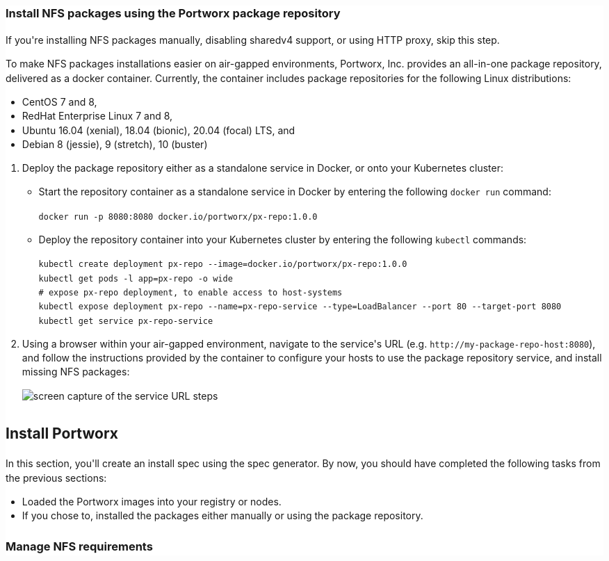 ### Install NFS packages using the Portworx package repository

If you're installing NFS packages manually, disabling sharedv4 support, or using HTTP proxy, skip this step.

 To make NFS packages installations easier on air-gapped environments, Portworx, Inc. provides an all-in-one package repository, delivered as a docker container. Currently, the container includes package repositories for the following Linux distributions:

* CentOS 7 and 8,
* RedHat Enterprise Linux 7 and 8,
* Ubuntu 16.04 (xenial), 18.04 (bionic), 20.04 (focal) LTS, and
* Debian 8 (jessie), 9 (stretch), 10 (buster)

1. Deploy the package repository either as a standalone service in Docker, or onto your Kubernetes cluster:

    * Start the repository container as a standalone service in Docker by entering the following `docker run` command:

        ```text
        docker run -p 8080:8080 docker.io/portworx/px-repo:1.0.0
        ```

    * Deploy the repository container into your Kubernetes cluster by entering the following `kubectl` commands:

        ```text
        kubectl create deployment px-repo --image=docker.io/portworx/px-repo:1.0.0
        kubectl get pods -l app=px-repo -o wide
        # expose px-repo deployment, to enable access to host-systems
        kubectl expose deployment px-repo --name=px-repo-service --type=LoadBalancer --port 80 --target-port 8080
        kubectl get service px-repo-service
        ```

2. Using a browser within your air-gapped environment, navigate to the service's URL (e.g. `http://my-package-repo-host:8080`), and follow the instructions provided by the container to configure your hosts to use the package repository service, and install missing NFS packages:

    ![screen capture of the service URL steps](/img/package-repo-screen.png)

## Install Portworx

In this section, you'll create an install spec using the spec generator. By now, you should have completed the following tasks from the previous sections:

* Loaded the Portworx images into your registry or nodes.
* If you chose to, installed the packages either manually or using the package repository.

### Manage NFS requirements
